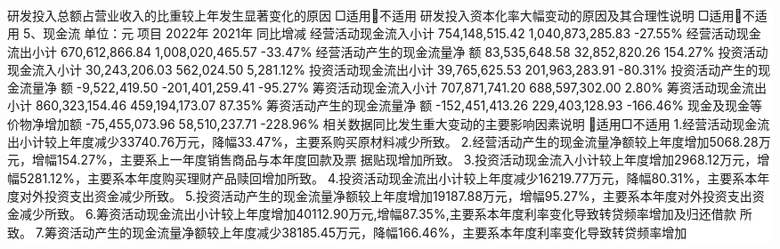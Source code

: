 研发投入总额占营业收入的比重较上年发生显著变化的原因
□适用不适用
研发投入资本化率大幅变动的原因及其合理性说明
□适用不适用
5、现金流
单位：元
项目
2022年
2021年
同比增减
经营活动现金流入小计
754,148,515.42
1,040,873,285.83
-27.55%
经营活动现金流出小计
670,612,866.84
1,008,020,465.57
-33.47%
经营活动产生的现金流量净
额
83,535,648.58
32,852,820.26
154.27%
投资活动现金流入小计
30,243,206.03
562,024.50
5,281.12%
投资活动现金流出小计
39,765,625.53
201,963,283.91
-80.31%
投资活动产生的现金流量净
额
-9,522,419.50
-201,401,259.41
-95.27%
筹资活动现金流入小计
707,871,741.20
688,597,302.00
2.80%
筹资活动现金流出小计
860,323,154.46
459,194,173.07
87.35%
筹资活动产生的现金流量净
额
-152,451,413.26
229,403,128.93
-166.46%
现金及现金等价物净增加额
-75,455,073.96
58,510,237.71
-228.96%
相关数据同比发生重大变动的主要影响因素说明
适用□不适用
1.经营活动现金流出小计较上年度减少33740.76万元，降幅33.47%，主要系购买原材料减少所致。
2.经营活动产生的现金流量净额较上年度增加5068.28万元，增幅154.27%，主要系上一年度销售商品与本年度回款及票
据贴现增加所致。
3.投资活动现金流入小计较上年度增加2968.12万元，增幅5281.12%，主要系本年度购买理财产品赎回增加所致。
4.投资活动现金流出小计较上年度减少16219.77万元，降幅80.31%，主要系本年度对外投资支出资金减少所致。
5.投资活动产生的现金流量净额较上年度增加19187.88万元，增幅95.27%，主要系本年度对外投资支出资金减少所致。
6.筹资活动现金流出小计较上年度增加40112.90万元,增幅87.35%,主要系本年度利率变化导致转贷频率增加及归还借款
所致。
7.筹资活动产生的现金流量净额较上年度减少38185.45万元，降幅166.46%，主要系本年度利率变化导致转贷频率增加
